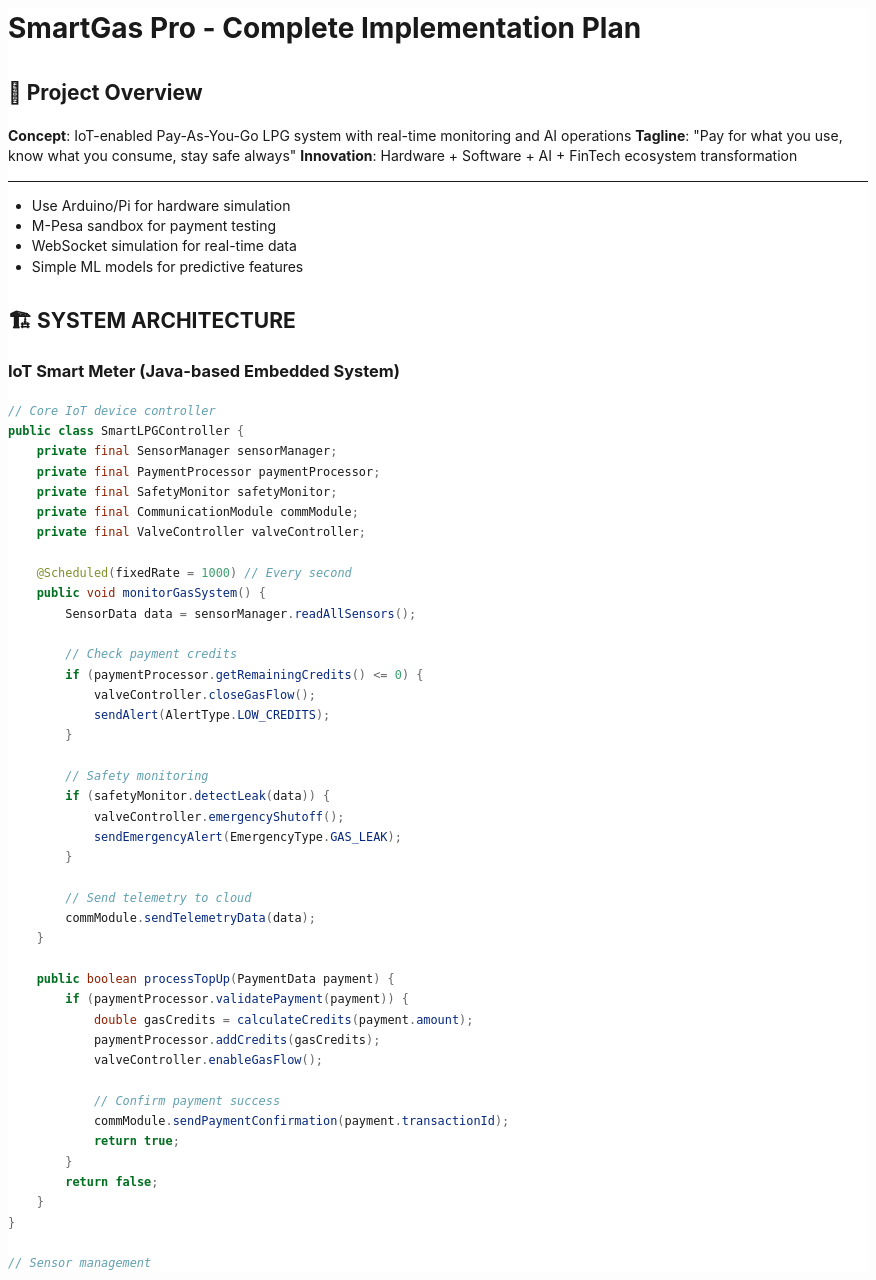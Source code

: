 # SmartGas Pro - Complete Implementation Plan

## 🎯 Project Overview
**Concept**: IoT-enabled Pay-As-You-Go LPG system with real-time monitoring and AI operations
**Tagline**: "Pay for what you use, know what you consume, stay safe always"
**Innovation**: Hardware + Software + AI + FinTech ecosystem transformation

---

- Use Arduino/Pi for hardware simulation
- M-Pesa sandbox for payment testing
- WebSocket simulation for real-time data
- Simple ML models for predictive features

## 🏗️ SYSTEM ARCHITECTURE

### **IoT Smart Meter (Java-based Embedded System)**
```java
// Core IoT device controller
public class SmartLPGController {
    private final SensorManager sensorManager;
    private final PaymentProcessor paymentProcessor;
    private final SafetyMonitor safetyMonitor;
    private final CommunicationModule commModule;
    private final ValveController valveController;
    
    @Scheduled(fixedRate = 1000) // Every second
    public void monitorGasSystem() {
        SensorData data = sensorManager.readAllSensors();
        
        // Check payment credits
        if (paymentProcessor.getRemainingCredits() <= 0) {
            valveController.closeGasFlow();
            sendAlert(AlertType.LOW_CREDITS);
        }
        
        // Safety monitoring
        if (safetyMonitor.detectLeak(data)) {
            valveController.emergencyShutoff();
            sendEmergencyAlert(EmergencyType.GAS_LEAK);
        }
        
        // Send telemetry to cloud
        commModule.sendTelemetryData(data);
    }
    
    public boolean processTopUp(PaymentData payment) {
        if (paymentProcessor.validatePayment(payment)) {
            double gasCredits = calculateCredits(payment.amount);
            paymentProcessor.addCredits(gasCredits);
            valveController.enableGasFlow();
            
            // Confirm payment success
            commModule.sendPaymentConfirmation(payment.transactionId);
            return true;
        }
        return false;
    }
}

// Sensor management
```